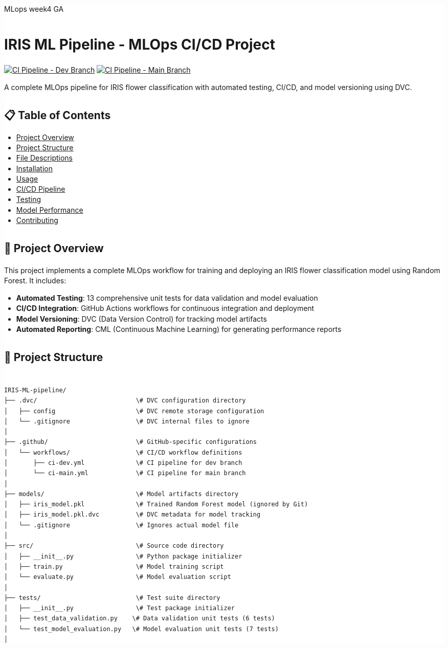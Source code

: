 MLops week4 GA
# IRIS ML Pipeline - MLOps CI/CD Project

[![CI Pipeline - Dev Branch](https://github.com/Asadityasingh/IRIS-ML-pipeline/actions/workflows/ci-dev.yml/badge.svg)](https://github.com/Asadityasingh/IRIS-ML-pipeline/actions/workflows/ci-dev.yml)
[![CI Pipeline - Main Branch](https://github.com/Asadityasingh/IRIS-ML-pipeline/actions/workflows/ci-main.yml/badge.svg)](https://github.com/Asadityasingh/IRIS-ML-pipeline/actions/workflows/ci-main.yml)

A complete MLOps pipeline for IRIS flower classification with automated testing, CI/CD, and model versioning using DVC.

## 📋 Table of Contents

- [Project Overview](#project-overview)
- [Project Structure](#project-structure)
- [File Descriptions](#file-descriptions)
- [Installation](#installation)
- [Usage](#usage)
- [CI/CD Pipeline](#cicd-pipeline)
- [Testing](#testing)
- [Model Performance](#model-performance)
- [Contributing](#contributing)

## 🎯 Project Overview

This project implements a complete MLOps workflow for training and deploying an IRIS flower classification model using Random Forest. It includes:

- **Automated Testing**: 13 comprehensive unit tests for data validation and model evaluation
- **CI/CD Integration**: GitHub Actions workflows for continuous integration and deployment
- **Model Versioning**: DVC (Data Version Control) for tracking model artifacts
- **Automated Reporting**: CML (Continuous Machine Learning) for generating performance reports

## 📁 Project Structure

```

IRIS-ML-pipeline/
├── .dvc/                           \# DVC configuration directory
│   ├── config                      \# DVC remote storage configuration
│   └── .gitignore                  \# DVC internal files to ignore
│
├── .github/                        \# GitHub-specific configurations
│   └── workflows/                  \# CI/CD workflow definitions
│       ├── ci-dev.yml              \# CI pipeline for dev branch
│       └── ci-main.yml             \# CI pipeline for main branch
│
├── models/                         \# Model artifacts directory
│   ├── iris_model.pkl              \# Trained Random Forest model (ignored by Git)
│   ├── iris_model.pkl.dvc          \# DVC metadata for model tracking
│   └── .gitignore                  \# Ignores actual model file
│
├── src/                            \# Source code directory
│   ├── __init__.py                 \# Python package initializer
│   ├── train.py                    \# Model training script
│   └── evaluate.py                 \# Model evaluation script
│
├── tests/                          \# Test suite directory
│   ├── __init__.py                 \# Test package initializer
│   ├── test_data_validation.py    \# Data validation unit tests (6 tests)
│   └── test_model_evaluation.py   \# Model evaluation unit tests (7 tests)
│
```